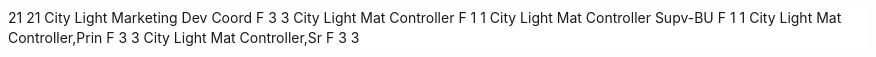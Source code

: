 </td><td>21

</td><td>21

</td></tr>

<tr><td>City Light

</td><td>Marketing Dev Coord

</td><td>F

</td><td>3

</td><td>3

</td></tr>

<tr><td>City Light

</td><td>Mat Controller

</td><td>F

</td><td>1

</td><td>1

</td></tr>

<tr><td>City Light

</td><td>Mat Controller Supv-BU

</td><td>F

</td><td>1

</td><td>1

</td></tr>

<tr><td>City Light

</td><td>Mat Controller,Prin

</td><td>F

</td><td>3

</td><td>3

</td></tr>

<tr><td>City Light

</td><td>Mat Controller,Sr

</td><td>F

</td><td>3

</td><td>3

</td></tr>
